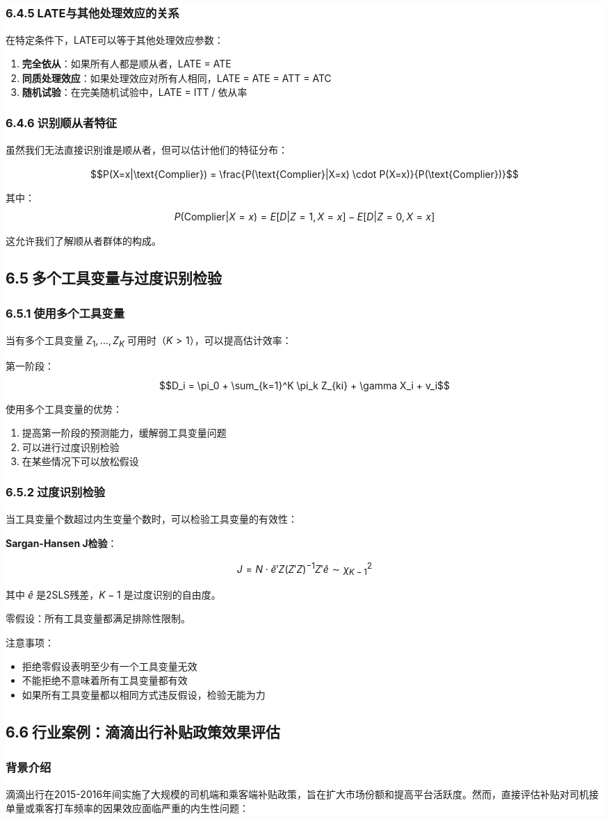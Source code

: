 ### 6.4.5 LATE与其他处理效应的关系

在特定条件下，LATE可以等于其他处理效应参数：

1. **完全依从**：如果所有人都是顺从者，LATE = ATE
2. **同质处理效应**：如果处理效应对所有人相同，LATE = ATE = ATT = ATC
3. **随机试验**：在完美随机试验中，LATE = ITT / 依从率

### 6.4.6 识别顺从者特征

虽然我们无法直接识别谁是顺从者，但可以估计他们的特征分布：

$$P(X=x|\text{Complier}) = \frac{P(\text{Complier}|X=x) \cdot P(X=x)}{P(\text{Complier})}$$

其中：
$$P(\text{Complier}|X=x) = E[D|Z=1, X=x] - E[D|Z=0, X=x]$$

这允许我们了解顺从者群体的构成。

## 6.5 多个工具变量与过度识别检验

### 6.5.1 使用多个工具变量

当有多个工具变量 $Z_1, ..., Z_K$ 可用时（$K > 1$），可以提高估计效率：

第一阶段：
$$D_i = \pi_0 + \sum_{k=1}^K \pi_k Z_{ki} + \gamma X_i + v_i$$

使用多个工具变量的优势：
1. 提高第一阶段的预测能力，缓解弱工具变量问题
2. 可以进行过度识别检验
3. 在某些情况下可以放松假设

### 6.5.2 过度识别检验

当工具变量个数超过内生变量个数时，可以检验工具变量的有效性：

**Sargan-Hansen J检验**：

$$J = N \cdot \hat{e}' Z (Z'Z)^{-1} Z' \hat{e} \sim \chi^2_{K-1}$$

其中 $\hat{e}$ 是2SLS残差，$K-1$ 是过度识别的自由度。

零假设：所有工具变量都满足排除性限制。

注意事项：
- 拒绝零假设表明至少有一个工具变量无效
- 不能拒绝不意味着所有工具变量都有效
- 如果所有工具变量都以相同方式违反假设，检验无能为力

## 6.6 行业案例：滴滴出行补贴政策效果评估

### 背景介绍

滴滴出行在2015-2016年间实施了大规模的司机端和乘客端补贴政策，旨在扩大市场份额和提高平台活跃度。然而，直接评估补贴对司机接单量或乘客打车频率的因果效应面临严重的内生性问题：
